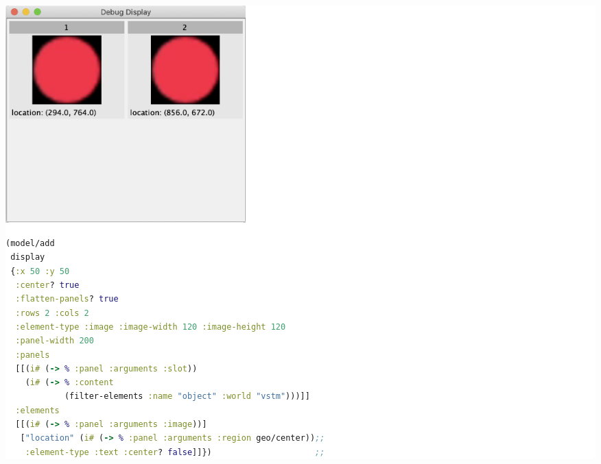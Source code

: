 <img src="images/display/Panels_3b.png" width="350">

```Clojure
(model/add
 display
 {:x 50 :y 50
  :center? true
  :flatten-panels? true
  :rows 2 :cols 2
  :element-type :image :image-width 120 :image-height 120
  :panel-width 200
  :panels
  [[(i# (-> % :panel :arguments :slot))
    (i# (-> % :content
            (filter-elements :name "object" :world "vstm")))]]
  :elements
  [[(i# (-> % :panel :arguments :image))]
   ["location" (i# (-> % :panel :arguments :region geo/center));;
    :element-type :text :center? false]]})                     ;;
```
